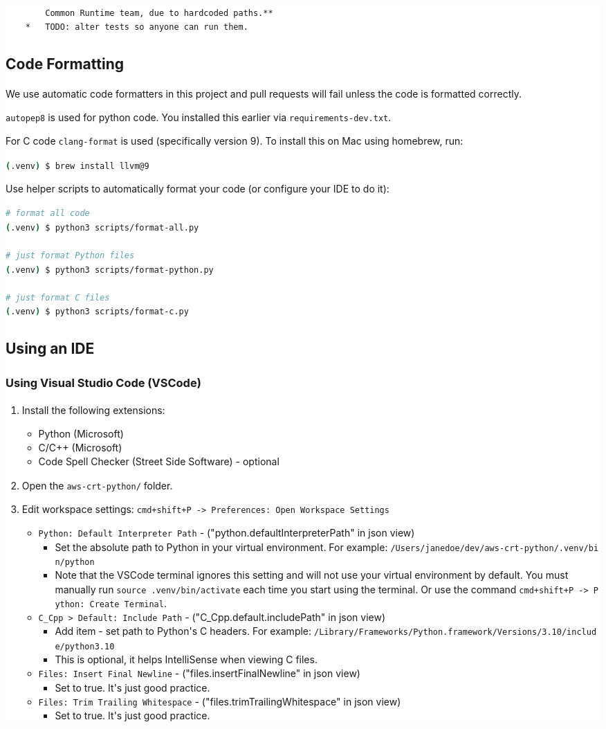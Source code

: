             Common Runtime team, due to hardcoded paths.**
        *   TODO: alter tests so anyone can run them.

## Code Formatting

We use automatic code formatters in this project and pull requests will fail unless
the code is formatted correctly.

`autopep8` is used for python code. You installed this earlier via `requirements-dev.txt`.

For C code `clang-format` is used (specifically version 9).
To install this on Mac using homebrew, run:
```sh
(.venv) $ brew install llvm@9
```

Use helper scripts to automatically format your code (or configure your IDE to do it):
```sh
# format all code
(.venv) $ python3 scripts/format-all.py

# just format Python files
(.venv) $ python3 scripts/format-python.py

# just format C files
(.venv) $ python3 scripts/format-c.py
```

## Using an IDE
### Using Visual Studio Code (VSCode)

1)  Install the following extensions:
    *   Python (Microsoft)
    *   C/C++ (Microsoft)
    *   Code Spell Checker (Street Side Software) - optional

2)  Open the `aws-crt-python/` folder.

3)  Edit workspace settings: `cmd+shift+P -> Preferences: Open Workspace Settings`
    *   `Python: Default Interpreter Path` - ("python.defaultInterpreterPath" in json view)
        *   Set the absolute path to Python in your virtual environment.
        For example: `/Users/janedoe/dev/aws-crt-python/.venv/bin/python`
        *   Note that the VSCode terminal ignores this setting and will not use your virtual environment by default.
            You must manually run `source .venv/bin/activate` each time you start using the terminal.
            Or use the command `cmd+shift+P -> Python: Create Terminal`.
    *   `C_Cpp > Default: Include Path` - ("C_Cpp.default.includePath" in json view)
        *   Add item - set path to Python's C headers.
            For example: `/Library/Frameworks/Python.framework/Versions/3.10/include/python3.10`
        *   This is optional, it helps IntelliSense when viewing C files.
    *   `Files: Insert Final Newline` - ("files.insertFinalNewline" in json view)
        *   Set to true. It's just good practice.
    *   `Files: Trim Trailing Whitespace` - ("files.trimTrailingWhitespace" in json view)
        *   Set to true. It's just good practice.
